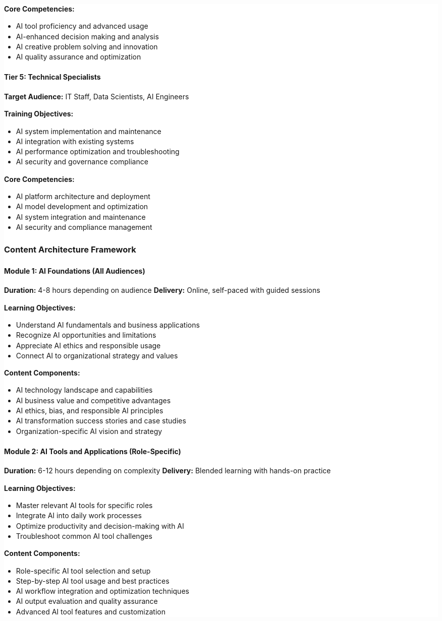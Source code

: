 **Core Competencies:**
- AI tool proficiency and advanced usage
- AI-enhanced decision making and analysis
- AI creative problem solving and innovation
- AI quality assurance and optimization

#### Tier 5: Technical Specialists
**Target Audience:** IT Staff, Data Scientists, AI Engineers

**Training Objectives:**
- AI system implementation and maintenance
- AI integration with existing systems
- AI performance optimization and troubleshooting
- AI security and governance compliance

**Core Competencies:**
- AI platform architecture and deployment
- AI model development and optimization
- AI system integration and maintenance
- AI security and compliance management

### Content Architecture Framework

#### Module 1: AI Foundations (All Audiences)
**Duration:** 4-8 hours depending on audience
**Delivery:** Online, self-paced with guided sessions

**Learning Objectives:**
- Understand AI fundamentals and business applications
- Recognize AI opportunities and limitations
- Appreciate AI ethics and responsible usage
- Connect AI to organizational strategy and values

**Content Components:**
- AI technology landscape and capabilities
- AI business value and competitive advantages
- AI ethics, bias, and responsible AI principles
- AI transformation success stories and case studies
- Organization-specific AI vision and strategy

#### Module 2: AI Tools and Applications (Role-Specific)
**Duration:** 6-12 hours depending on complexity
**Delivery:** Blended learning with hands-on practice

**Learning Objectives:**
- Master relevant AI tools for specific roles
- Integrate AI into daily work processes
- Optimize productivity and decision-making with AI
- Troubleshoot common AI tool challenges

**Content Components:**
- Role-specific AI tool selection and setup
- Step-by-step AI tool usage and best practices
- AI workflow integration and optimization techniques
- AI output evaluation and quality assurance
- Advanced AI tool features and customization
